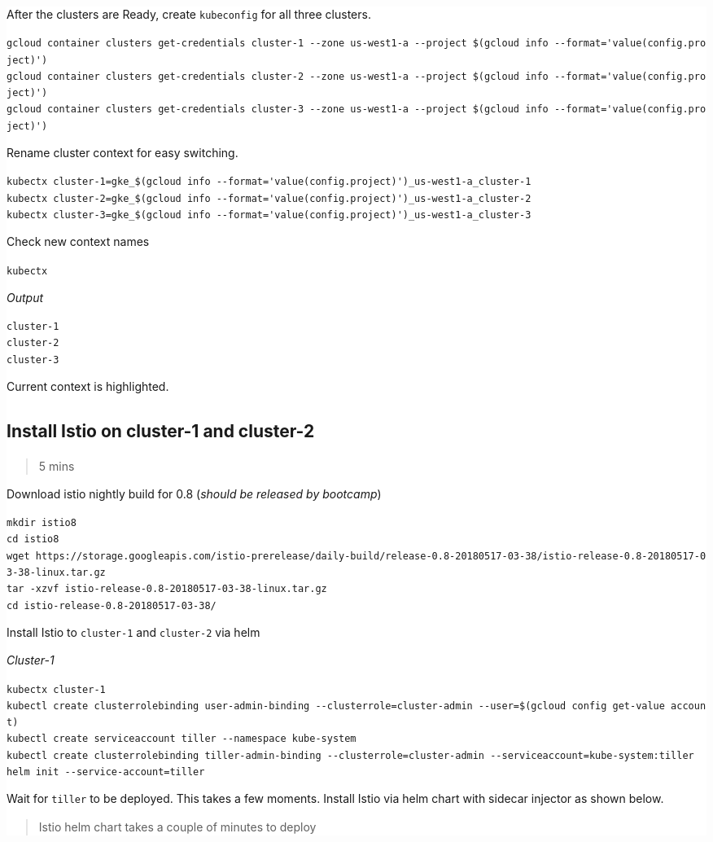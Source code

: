 
After the clusters are Ready, create `kubeconfig` for all three clusters.
```
gcloud container clusters get-credentials cluster-1 --zone us-west1-a --project $(gcloud info --format='value(config.project)')
gcloud container clusters get-credentials cluster-2 --zone us-west1-a --project $(gcloud info --format='value(config.project)')
gcloud container clusters get-credentials cluster-3 --zone us-west1-a --project $(gcloud info --format='value(config.project)')
```
Rename cluster context for easy switching.
```
kubectx cluster-1=gke_$(gcloud info --format='value(config.project)')_us-west1-a_cluster-1
kubectx cluster-2=gke_$(gcloud info --format='value(config.project)')_us-west1-a_cluster-2
kubectx cluster-3=gke_$(gcloud info --format='value(config.project)')_us-west1-a_cluster-3
```
Check new context names
```
kubectx
```
_Output_
```
cluster-1
cluster-2
cluster-3
```
Current context is highlighted.
## Install Istio on cluster-1 and cluster-2
> 5 mins

Download istio nightly build for 0.8 (*should be released by bootcamp*)
```
mkdir istio8
cd istio8
wget https://storage.googleapis.com/istio-prerelease/daily-build/release-0.8-20180517-03-38/istio-release-0.8-20180517-03-38-linux.tar.gz
tar -xzvf istio-release-0.8-20180517-03-38-linux.tar.gz
cd istio-release-0.8-20180517-03-38/
```
Install Istio to `cluster-1` and `cluster-2` via helm

_Cluster-1_
```
kubectx cluster-1
kubectl create clusterrolebinding user-admin-binding --clusterrole=cluster-admin --user=$(gcloud config get-value account)
kubectl create serviceaccount tiller --namespace kube-system
kubectl create clusterrolebinding tiller-admin-binding --clusterrole=cluster-admin --serviceaccount=kube-system:tiller
helm init --service-account=tiller
```
Wait for `tiller` to be deployed.  This takes a few moments.  Install Istio via helm chart with sidecar injector as shown below.
> Istio helm chart takes a couple of minutes to deploy
